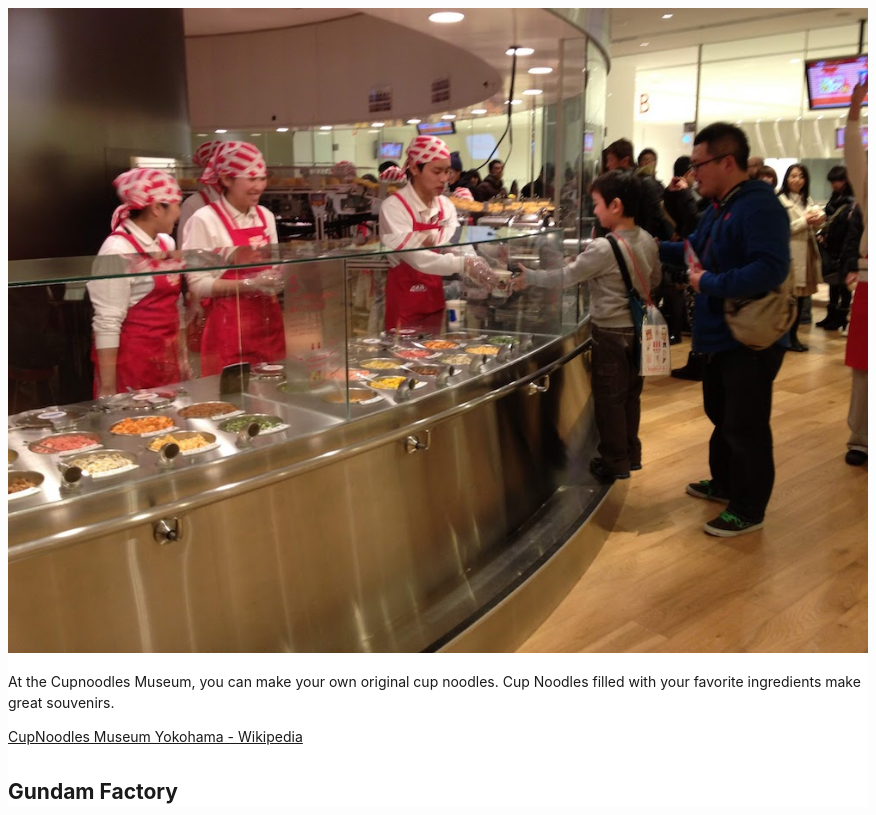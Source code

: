 ![](/assets/images/posts/cup-noodle.jpg)

At the Cupnoodles Museum, you can make your own original cup noodles. Cup Noodles filled with your favorite ingredients make great souvenirs.

[CupNoodles Museum Yokohama - Wikipedia](https://en.wikipedia.org/wiki/CupNoodles_Museum_Yokohama)

## Gundam Factory
